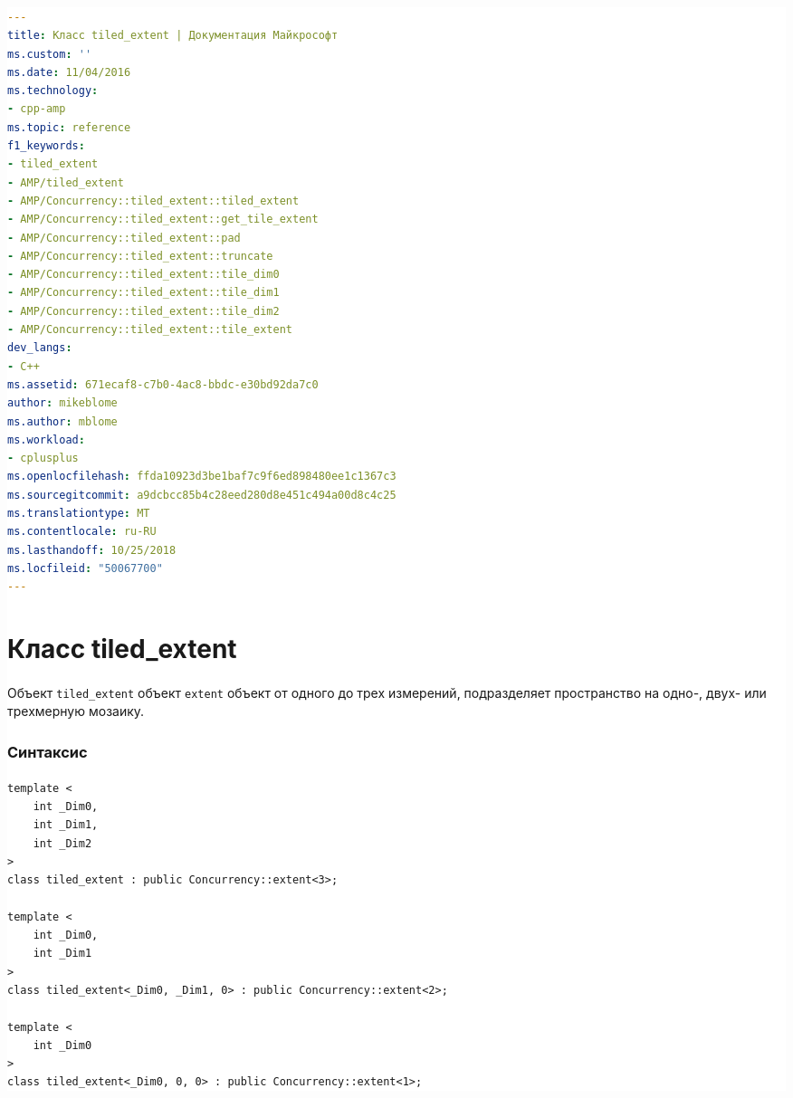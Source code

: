 ```yaml
---
title: Класс tiled_extent | Документация Майкрософт
ms.custom: ''
ms.date: 11/04/2016
ms.technology:
- cpp-amp
ms.topic: reference
f1_keywords:
- tiled_extent
- AMP/tiled_extent
- AMP/Concurrency::tiled_extent::tiled_extent
- AMP/Concurrency::tiled_extent::get_tile_extent
- AMP/Concurrency::tiled_extent::pad
- AMP/Concurrency::tiled_extent::truncate
- AMP/Concurrency::tiled_extent::tile_dim0
- AMP/Concurrency::tiled_extent::tile_dim1
- AMP/Concurrency::tiled_extent::tile_dim2
- AMP/Concurrency::tiled_extent::tile_extent
dev_langs:
- C++
ms.assetid: 671ecaf8-c7b0-4ac8-bbdc-e30bd92da7c0
author: mikeblome
ms.author: mblome
ms.workload:
- cplusplus
ms.openlocfilehash: ffda10923d3be1baf7c9f6ed898480ee1c1367c3
ms.sourcegitcommit: a9dcbcc85b4c28eed280d8e451c494a00d8c4c25
ms.translationtype: MT
ms.contentlocale: ru-RU
ms.lasthandoff: 10/25/2018
ms.locfileid: "50067700"
---
```

# <a name="tiledextent-class"></a>Класс tiled_extent

Объект `tiled_extent` объект `extent` объект от одного до трех измерений, подразделяет пространство на одно-, двух- или трехмерную мозаику.

### <a name="syntax"></a>Синтаксис

```
template <
    int _Dim0,
    int _Dim1,
    int _Dim2
>
class tiled_extent : public Concurrency::extent<3>;

template <
    int _Dim0,
    int _Dim1
>
class tiled_extent<_Dim0, _Dim1, 0> : public Concurrency::extent<2>;

template <
    int _Dim0
>
class tiled_extent<_Dim0, 0, 0> : public Concurrency::extent<1>;
```
